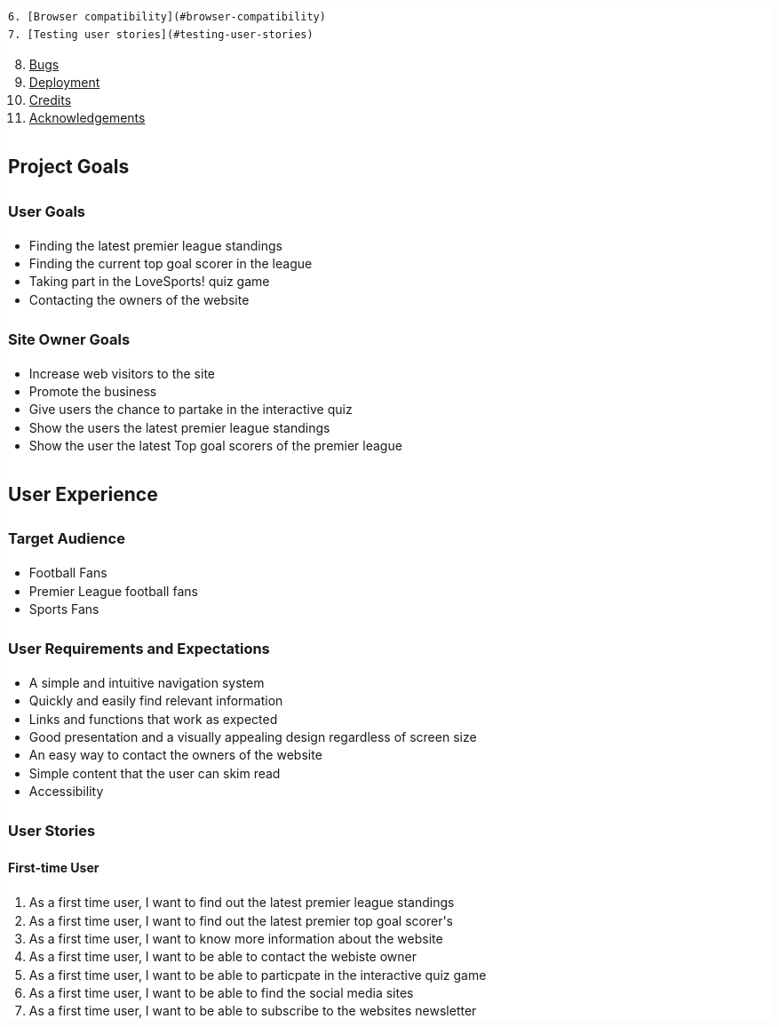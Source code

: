     6. [Browser compatibility](#browser-compatibility)
    7. [Testing user stories](#testing-user-stories)
8. [Bugs](#Bugs)
9. [Deployment](#deployment)
10. [Credits](#credits)
11. [Acknowledgements](#acknowledgements)

## Project Goals 

### User Goals
- Finding the latest premier league standings
- Finding the current top goal scorer in the league
- Taking part in the LoveSports! quiz game
- Contacting the owners of the website

### Site Owner Goals
- Increase web visitors to the site
- Promote the business
- Give users the chance to partake in the interactive quiz
- Show the users the latest premier league standings
- Show the user the latest Top goal scorers of the premier league

## User Experience

### Target Audience
- Football Fans
- Premier League football fans
- Sports Fans

### User Requirements and Expectations

- A simple and intuitive navigation system
- Quickly and easily find relevant information
- Links and functions that work as expected
- Good presentation and a visually appealing design regardless of screen size
- An easy way to contact the owners of the website
- Simple content that the user can skim read
- Accessibility

### User Stories

#### First-time User 
1. As a first time user, I want to find out the latest premier league standings
2. As a first time user, I want to find out the latest premier top goal scorer's
3. As a first time user, I want to know more information about the website
4. As a first time user, I want to be able to contact the webiste owner
5. As a first time user, I want to be able to particpate in the interactive quiz game
6. As a first time user, I want to be able to find the social media sites
7. As a first time user, I want to be able to subscribe to the websites newsletter
